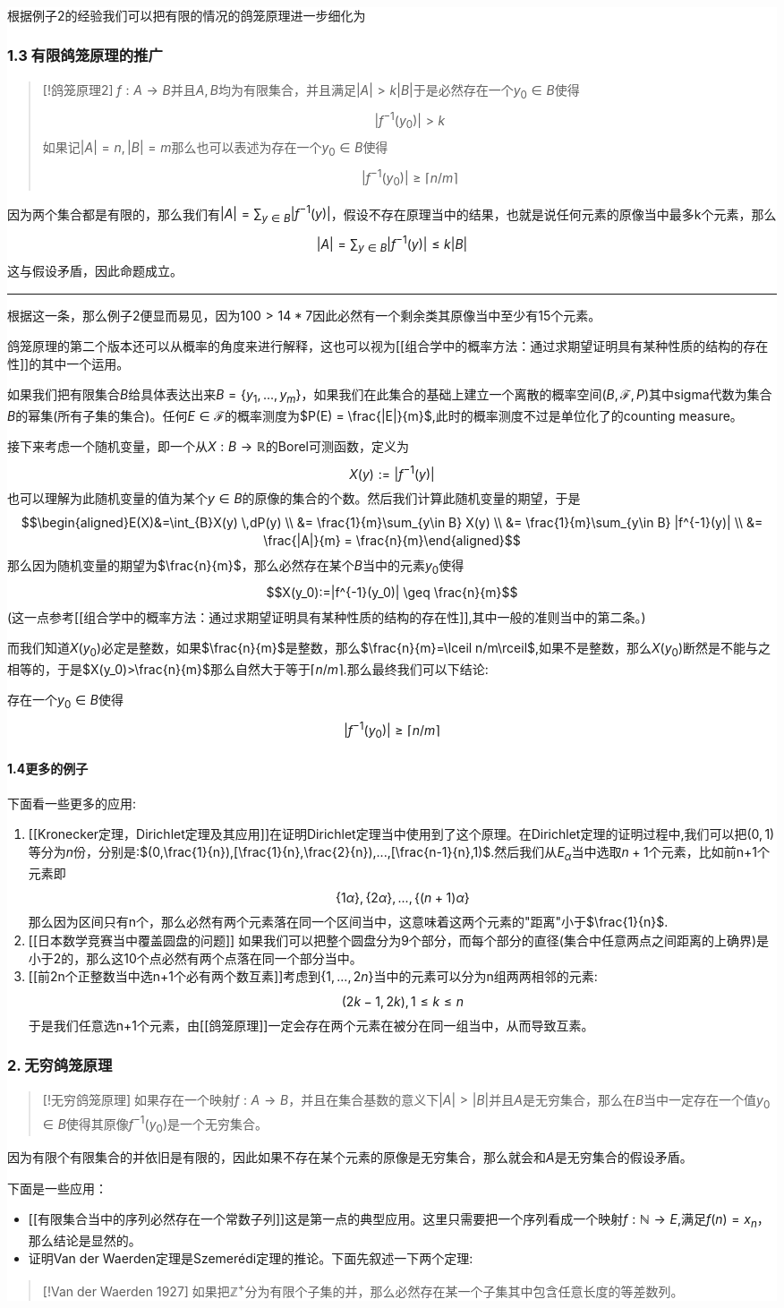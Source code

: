 根据例子2的经验我们可以把有限的情况的鸽笼原理进一步细化为

### 1.3 有限鸽笼原理的推广

> [!鸽笼原理2]
> $f:A\to B$并且$A,B$均为有限集合，并且满足$|A| > k|B|$于是必然存在一个$y_0 \in B$使得$$|f^{-1}(y_0)| > k$$
> 如果记$|A| =n,|B| =m$那么也可以表述为存在一个$y_0 \in B$使得$$|f^{-1}(y_0)| \geq \lceil n/m\rceil$$

因为两个集合都是有限的，那么我们有$|A| = \sum_{y\in B}|f^{-1}(y)|$，假设不存在原理当中的结果，也就是说任何元素的原像当中最多k个元素，那么$$|A| = \sum_{y\in B}|f^{-1}(y)| \leq k|B|$$这与假设矛盾，因此命题成立。

---
根据这一条，那么例子2便显而易见，因为$100 > 14 * 7$因此必然有一个剩余类其原像当中至少有15个元素。

鸽笼原理的第二个版本还可以从概率的角度来进行解释，这也可以视为[[组合学中的概率方法：通过求期望证明具有某种性质的结构的存在性]]的其中一个运用。

如果我们把有限集合$B$给具体表达出来$B = \{y_1,...,y_m\}$，如果我们在此集合的基础上建立一个离散的概率空间$(B,\mathcal{F},P)$其中sigma代数为集合$B$的幂集(所有子集的集合)。任何$E \in \mathcal{F}$的概率测度为$P(E) = \frac{|E|}{m}$,此时的概率测度不过是单位化了的counting measure。

接下来考虑一个随机变量，即一个从$X:B\to \mathbb{R}$的Borel可测函数，定义为$$X(y):=|f^{-1}(y)|$$
也可以理解为此随机变量的值为某个$y \in B$的原像的集合的个数。然后我们计算此随机变量的期望，于是$$\begin{aligned}E(X)&=\int_{B}X(y) \,dP(y) \\ &= \frac{1}{m}\sum_{y\in B} X(y) \\ &=  \frac{1}{m}\sum_{y\in B} |f^{-1}(y)| \\ &= \frac{|A|}{m} = \frac{n}{m}\end{aligned}$$
那么因为随机变量的期望为$\frac{n}{m}$，那么必然存在某个$B$当中的元素$y_0$使得$$X(y_0):=|f^{-1}(y_0)| \geq  \frac{n}{m}$$(这一点参考[[组合学中的概率方法：通过求期望证明具有某种性质的结构的存在性]],其中一般的准则当中的第二条。)

而我们知道$X(y_0)$必定是整数，如果$\frac{n}{m}$是整数，那么$\frac{n}{m}=\lceil n/m\rceil$,如果不是整数，那么$X(y_0)$断然是不能与之相等的，于是$X(y_0)>\frac{n}{m}$那么自然大于等于$\lceil n/m\rceil$.那么最终我们可以下结论:

存在一个$y_0 \in B$使得$$|f^{-1}(y_0)| \geq \lceil n/m\rceil$$

#### 1.4更多的例子

下面看一些更多的应用:
1. [[Kronecker定理，Dirichlet定理及其应用]]在证明Dirichlet定理当中使用到了这个原理。在Dirichlet定理的证明过程中,我们可以把$(0,1)$等分为$n$份，分别是:$(0,\frac{1}{n}),[\frac{1}{n},\frac{2}{n}),...,[\frac{n-1}{n},1)$.然后我们从$E_{\alpha}$当中选取$n+1$个元素，比如前n+1个元素即$$\{1\alpha\},\{2\alpha\},...,\{(n+1)\alpha\}$$那么因为区间只有n个，那么必然有两个元素落在同一个区间当中，这意味着这两个元素的"距离"小于$\frac{1}{n}$.
2. [[日本数学竞赛当中覆盖圆盘的问题]] 如果我们可以把整个圆盘分为9个部分，而每个部分的直径(集合中任意两点之间距离的上确界)是小于2的，那么这10个点必然有两个点落在同一个部分当中。
3. [[前2n个正整数当中选n+1个必有两个数互素]]考虑到$\{1,...,2n\}$当中的元素可以分为n组两两相邻的元素:$$(2k-1,2k),1\leq k\leq n$$于是我们任意选n+1个元素，由[[鸽笼原理]]一定会存在两个元素在被分在同一组当中，从而导致互素。

### 2. 无穷鸽笼原理


> [!无穷鸽笼原理]
> 如果存在一个映射$f:A\to B$，并且在集合基数的意义下$|A|>|B|$并且$A$是无穷集合，那么在$B$当中一定存在一个值$y_0 \in B$使得其原像$f^{-1}(y_0)$是一个无穷集合。

因为有限个有限集合的并依旧是有限的，因此如果不存在某个元素的原像是无穷集合，那么就会和$A$是无穷集合的假设矛盾。

下面是一些应用：

* [[有限集合当中的序列必然存在一个常数子列]]这是第一点的典型应用。这里只需要把一个序列看成一个映射$f :\mathbb{N} \to E$,满足$f(n)=x_n$，那么结论是显然的。
* 证明Van der Waerden定理是Szemerédi定理的推论。下面先叙述一下两个定理:

> [!Van der Waerden 1927]
> 如果把$\mathbb{Z}^{+}$分为有限个子集的并，那么必然存在某一个子集其中包含任意长度的等差数列。
